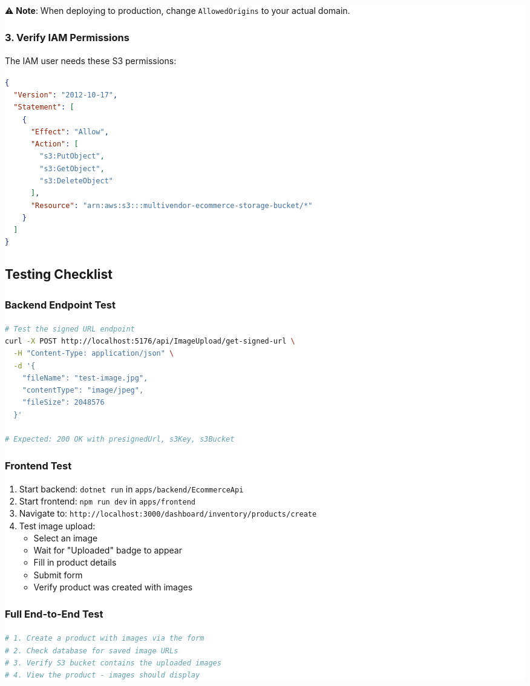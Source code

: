 ⚠️ **Note**: When deploying to production, change `AllowedOrigins` to your actual domain.

### 3. Verify IAM Permissions

The IAM user needs these S3 permissions:
```json
{
  "Version": "2012-10-17",
  "Statement": [
    {
      "Effect": "Allow",
      "Action": [
        "s3:PutObject",
        "s3:GetObject",
        "s3:DeleteObject"
      ],
      "Resource": "arn:aws:s3:::multivendor-ecommerce-storage-bucket/*"
    }
  ]
}
```

## Testing Checklist

### Backend Endpoint Test
```bash
# Test the signed URL endpoint
curl -X POST http://localhost:5176/api/ImageUpload/get-signed-url \
  -H "Content-Type: application/json" \
  -d '{
    "fileName": "test-image.jpg",
    "contentType": "image/jpeg",
    "fileSize": 2048576
  }'

# Expected: 200 OK with presignedUrl, s3Key, s3Bucket
```

### Frontend Test
1. Start backend: `dotnet run` in `apps/backend/EcommerceApi`
2. Start frontend: `npm run dev` in `apps/frontend`
3. Navigate to: `http://localhost:3000/dashboard/inventory/products/create`
4. Test image upload:
   - Select an image
   - Wait for "Uploaded" badge to appear
   - Fill in product details
   - Submit form
   - Verify product was created with images

### Full End-to-End Test
```bash
# 1. Create a product with images via the form
# 2. Check database for saved image URLs
# 3. Verify S3 bucket contains the uploaded images
# 4. View the product - images should display
```
